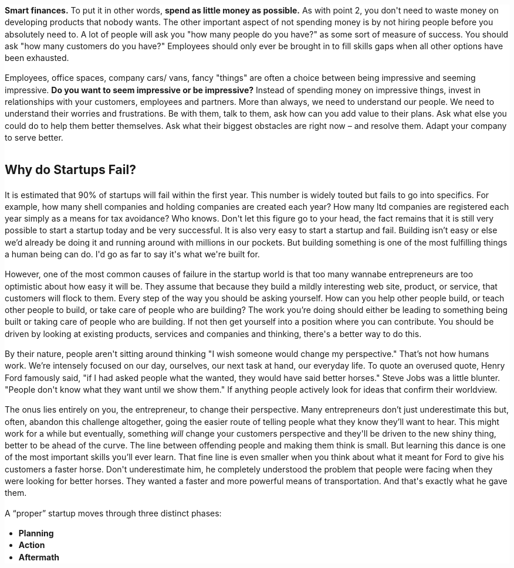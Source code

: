 **Smart finances.** To put it in other words, **spend as little money as possible.** As with point 2, you don't need to waste money on developing products that nobody wants. The other important aspect of not spending money is by not hiring people before you absolutely need to. A lot of people will ask you "how many people do you have?" as some sort of measure of success. You should ask "how many customers do you have?" Employees should only ever be brought in to fill skills gaps when all other options have been exhausted.

Employees, office spaces, company cars/ vans, fancy "things" are often a choice between being impressive and seeming impressive. **Do you want to seem impressive or be impressive?** Instead of spending money on impressive things, invest in relationships with your customers, employees and partners. More than always, we need to understand our people. We need to understand their worries and frustrations. Be with them, talk to them, ask how can you add value to their plans. Ask what else you could do to help them better themselves. Ask what their biggest obstacles are right now – and resolve them. Adapt your company to serve better.

## Why do Startups Fail?
It is estimated that 90% of startups will fail within the first year. This number is widely touted but fails to go into specifics. For example, how many shell companies and holding companies are created each year? How many ltd companies are registered each year simply as a means for tax avoidance? Who knows. Don't let this figure go to your head, the fact remains that it is still very possible to start a startup today and be very successful. It is also very easy to start a startup and fail. Building isn’t easy or else we’d already be doing it and running around with millions in our pockets. But building something is one of the most fulfilling things a human being can do. I'd go as far to say it's what we're built for.

However, one of the most common causes of failure in the startup world is that too many wannabe entrepreneurs are too optimistic about how easy it will be. They assume that because they build a mildly interesting web site, product, or service, that customers will flock to them. Every step of the way you should be asking yourself. How can you help other people build, or teach other people to build, or take care of people who are building? The work you’re doing should either be leading to something being built or taking care of people who are building. If not then get yourself into a position where you can contribute. You should be driven by looking at existing products, services and companies and thinking, there's a better way to do this.

By their nature, people aren't sitting around thinking "I wish someone would change my perspective." That’s not how humans work. We’re intensely focused on our day, ourselves, our next task at hand, our everyday life. To quote an overused quote, Henry Ford famously said, "if I had asked people what the wanted, they would have said better horses." Steve Jobs was a little blunter. "People don't know what they want until we show them." If anything people actively look for ideas that confirm their worldview.

The onus lies entirely on you, the entrepreneur, to change their perspective. Many entrepreneurs don’t just underestimate this but, often, abandon this challenge altogether, going the easier route of telling people what they know they’ll want to hear. This might work for a while but eventually, something *will* change your customers perspective and they'll be driven to the new shiny thing, better to be ahead of the curve. The line between offending people and making them think is small. But learning this dance is one of the most important skills you’ll ever learn. That fine line is even smaller when you think about what it meant for Ford to give his customers a faster horse. Don't underestimate him, he completely understood the problem that people were facing when they were looking for better horses. They wanted a faster and more powerful means of transportation. And that's exactly what he gave them.

A “proper” startup moves through three distinct phases:
- **Planning**
- **Action**
- **Aftermath**

